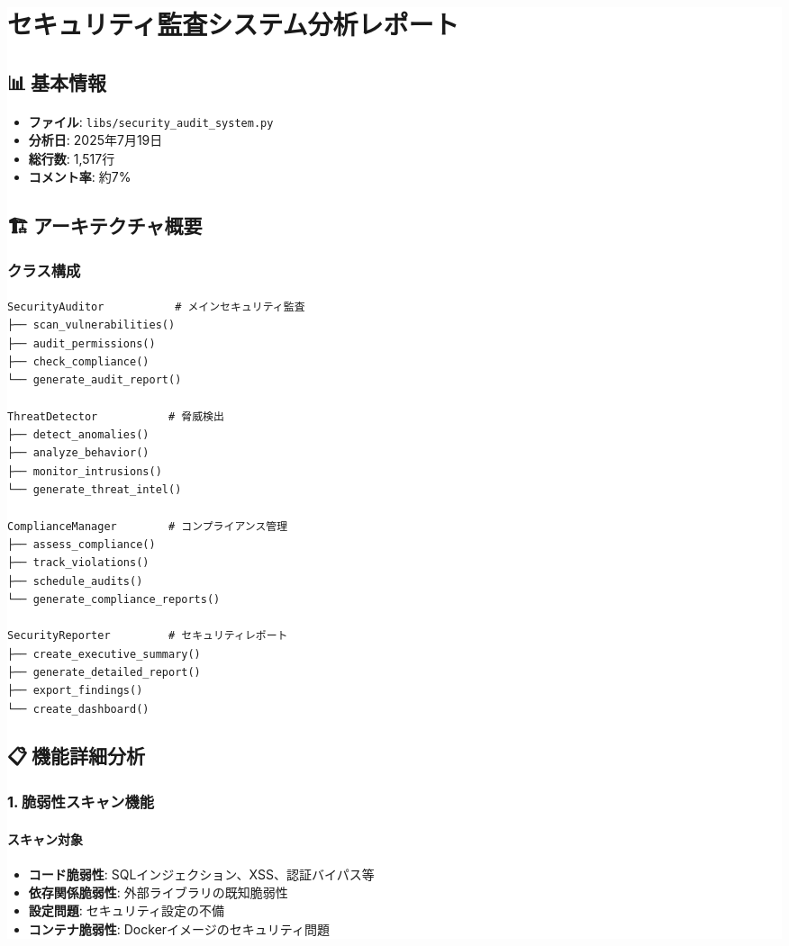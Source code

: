 # セキュリティ監査システム分析レポート

## 📊 基本情報

- **ファイル**: `libs/security_audit_system.py`
- **分析日**: 2025年7月19日
- **総行数**: 1,517行
- **コメント率**: 約7%

## 🏗️ アーキテクチャ概要

### クラス構成
```
SecurityAuditor           # メインセキュリティ監査
├── scan_vulnerabilities()
├── audit_permissions()
├── check_compliance()
└── generate_audit_report()

ThreatDetector           # 脅威検出
├── detect_anomalies()
├── analyze_behavior()
├── monitor_intrusions()
└── generate_threat_intel()

ComplianceManager        # コンプライアンス管理
├── assess_compliance()
├── track_violations()
├── schedule_audits()
└── generate_compliance_reports()

SecurityReporter         # セキュリティレポート
├── create_executive_summary()
├── generate_detailed_report()
├── export_findings()
└── create_dashboard()
```

## 📋 機能詳細分析

### 1. 脆弱性スキャン機能

#### スキャン対象
- **コード脆弱性**: SQLインジェクション、XSS、認証バイパス等
- **依存関係脆弱性**: 外部ライブラリの既知脆弱性
- **設定問題**: セキュリティ設定の不備
- **コンテナ脆弱性**: Dockerイメージのセキュリティ問題
